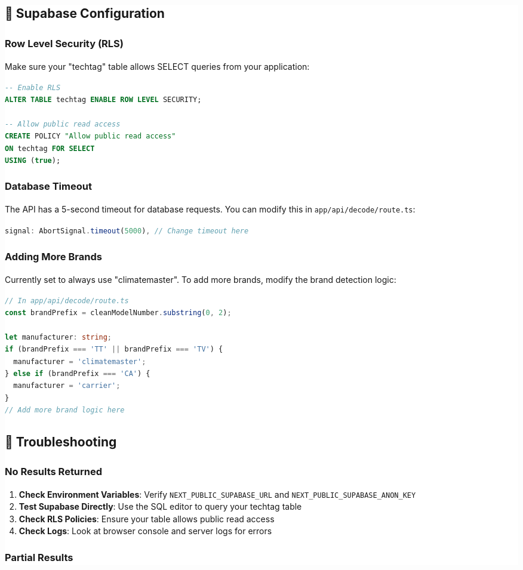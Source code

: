 
## 🔧 **Supabase Configuration**

### **Row Level Security (RLS)**

Make sure your "techtag" table allows SELECT queries from your application:

```sql
-- Enable RLS
ALTER TABLE techtag ENABLE ROW LEVEL SECURITY;

-- Allow public read access
CREATE POLICY "Allow public read access" 
ON techtag FOR SELECT 
USING (true);
```

### **Database Timeout**

The API has a 5-second timeout for database requests. You can modify this in `app/api/decode/route.ts`:

```typescript
signal: AbortSignal.timeout(5000), // Change timeout here
```

### **Adding More Brands**

Currently set to always use "climatemaster". To add more brands, modify the brand detection logic:

```typescript
// In app/api/decode/route.ts
const brandPrefix = cleanModelNumber.substring(0, 2);

let manufacturer: string;
if (brandPrefix === 'TT' || brandPrefix === 'TV') {
  manufacturer = 'climatemaster';
} else if (brandPrefix === 'CA') {
  manufacturer = 'carrier';
} 
// Add more brand logic here
```

## 🐛 **Troubleshooting**

### **No Results Returned**

1. **Check Environment Variables**: Verify `NEXT_PUBLIC_SUPABASE_URL` and `NEXT_PUBLIC_SUPABASE_ANON_KEY`
2. **Test Supabase Directly**: Use the SQL editor to query your techtag table
3. **Check RLS Policies**: Ensure your table allows public read access
4. **Check Logs**: Look at browser console and server logs for errors

### **Partial Results**
